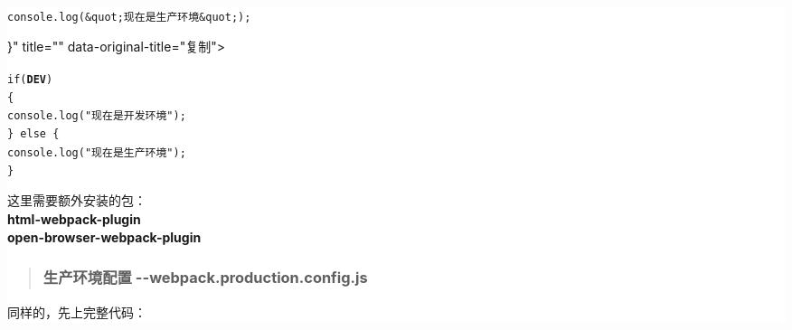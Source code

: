    console.log(&quot;现在是生产环境&quot;);
}" title="" data-original-title="复制"></span>
      <span type="button" class="saveToNote code-tool" data-toggle="tooltip" data-placement="top" title="" data-original-title="放进笔记"></span>
      </div>
      </div><pre class="hljs sqf"><code><span class="hljs-keyword">if</span>(<span class="hljs-variable">__DEV__</span>) {
    console.<span class="hljs-built_in">log</span>(<span class="hljs-string">"现在是开发环境"</span>);
}
<span class="hljs-keyword">else</span> {
    console.<span class="hljs-built_in">log</span>(<span class="hljs-string">"现在是生产环境"</span>);
}</code></pre>
<p>这里需要额外安装的包：<br><strong>html-webpack-plugin</strong><br><strong>open-browser-webpack-plugin</strong></p>
<blockquote><h3 id="articleHeader4">生产环境配置 --webpack.production.config.js</h3></blockquote>
<p>同样的，先上完整代码：</p>
<div class="widget-codetool" style="display:none;">
      <div class="widget-codetool--inner">
      <span class="selectCode code-tool" data-toggle="tooltip" data-placement="top" title="" data-original-title="全选"></span>
      <span type="button" class="copyCode code-tool" data-toggle="tooltip" data-placement="top" data-clipboard-text="var path = require('path')
var webpack = require('webpack');
var HtmlWebpackPlugin = require('html-webpack-plugin');
var ExtractTextPlugin = require('extract-text-webpack-plugin');
var autoprefixer = require('autoprefixer');
var OptimizeCssAssetsPlugin = require('optimize-css-assets-webpack-plugin');

module.exports = {
  entry: {
    app: path.resolve(__dirname, './src/js/index.js'),
    // 将 第三方依赖 单独打包
    vendor: ['react', 'react-dom']
  },
  output: {
    path: __dirname + &quot;/dist&quot;,
    // filename 属性表示的是如何命名出来的入口文件，规则是一下三种：
    // [name] 指代入口文件的name，也就是上面提到的entry参数的key，因此，我们可以在name里利用/，即可达到控制文件目录结构的效果。
    // [hash]，指代本次编译的一个hash版本，值得注意的是，只要是在同一次编译过程中生成的文件，这个[hash].js
    //的值就是一样的；在缓存的层面来说，相当于一次全量的替换。
    filename: &quot;js/[name].[chunkhash:8].js&quot;,
    // publicPath 参数表示的是一个URL 路径（指向生成文件的跟目录），用于生成css/js/图片/字体文件
    // 等资源的路径以确保网页能正确地加载到这些资源.
    // “publicPath”项则被许多Webpack的插件用于在生产模式下更新内嵌到css、html文件里的url值.
    // 例如，在localhost（即本地开发模式）里的css文件中边你可能用“./test.png”这样的url来加载图片，
    // 但是在生产模式下“test.png”文件可能会定位到CDN上并且你的Node.js服务器可能是运行在HeroKu上边的。
    // 这就意味着在生产环境你必须手动更新所有文件里的url为CDN的路径。
    //开发环境：Server和图片都是在localhost（域名）下
    //.image {
    // background-image: url('./test.png');
    //}
    // 生产环境：Server部署下HeroKu但是图片在CDN上
    //.image {
    //  background-image: url('https://someCDN/test.png');
    //}
    publicPath: './'
  },

